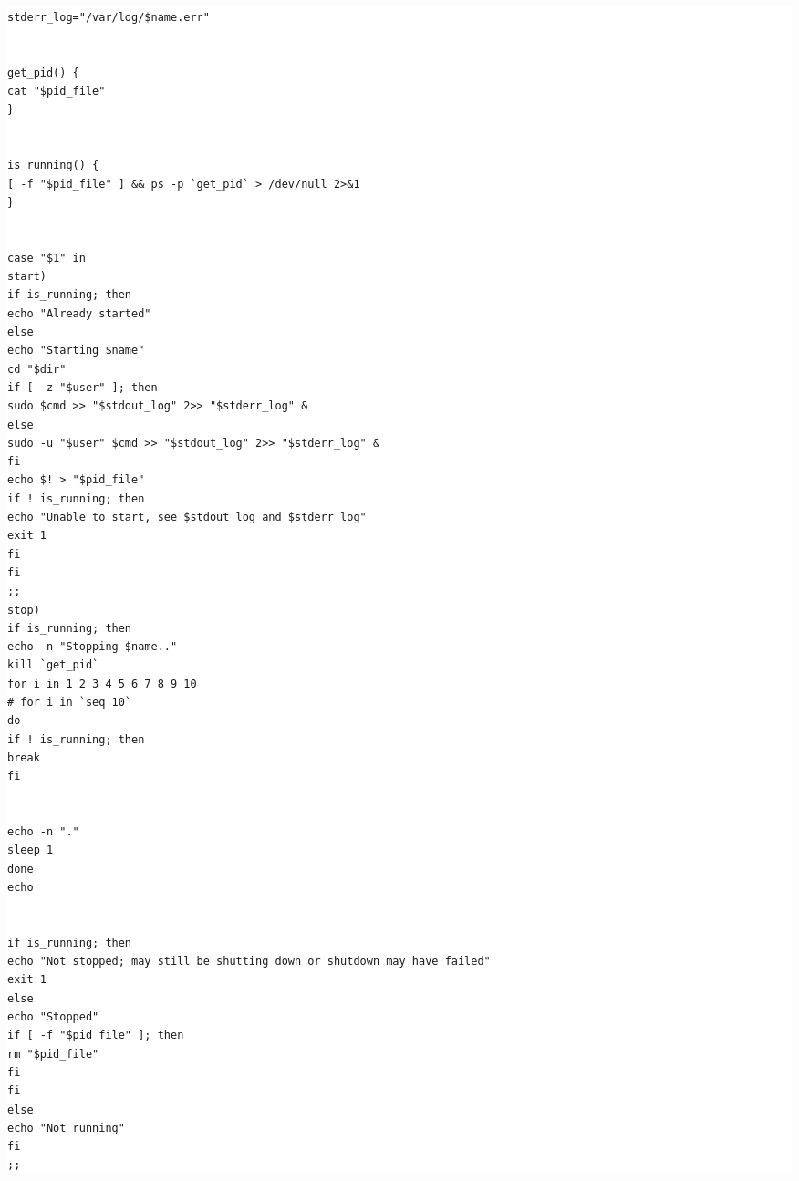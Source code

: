 ```shell
stderr_log="/var/log/$name.err"


get_pid() {
cat "$pid_file"
}


is_running() {
[ -f "$pid_file" ] && ps -p `get_pid` > /dev/null 2>&1
}


case "$1" in
start)
if is_running; then
echo "Already started"
else
echo "Starting $name"
cd "$dir"
if [ -z "$user" ]; then
sudo $cmd >> "$stdout_log" 2>> "$stderr_log" &
else
sudo -u "$user" $cmd >> "$stdout_log" 2>> "$stderr_log" &
fi
echo $! > "$pid_file"
if ! is_running; then
echo "Unable to start, see $stdout_log and $stderr_log"
exit 1
fi
fi
;;
stop)
if is_running; then
echo -n "Stopping $name.."
kill `get_pid`
for i in 1 2 3 4 5 6 7 8 9 10
# for i in `seq 10`
do
if ! is_running; then
break
fi


echo -n "."
sleep 1
done
echo


if is_running; then
echo "Not stopped; may still be shutting down or shutdown may have failed"
exit 1
else
echo "Stopped"
if [ -f "$pid_file" ]; then
rm "$pid_file"
fi
fi
else
echo "Not running"
fi
;;
```